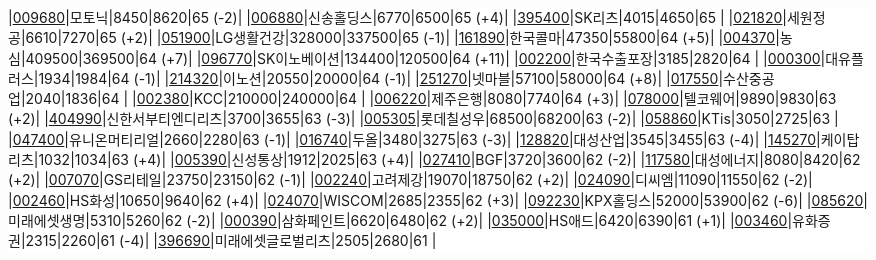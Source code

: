 |[009680](https://finance.daum.net/quotes/A009680)|모토닉|8450|8620|65 (-2)|
|[006880](https://finance.daum.net/quotes/A006880)|신송홀딩스|6770|6500|65 (+4)|
|[395400](https://finance.daum.net/quotes/A395400)|SK리츠|4015|4650|65 |
|[021820](https://finance.daum.net/quotes/A021820)|세원정공|6610|7270|65 (+2)|
|[051900](https://finance.daum.net/quotes/A051900)|LG생활건강|328000|337500|65 (-1)|
|[161890](https://finance.daum.net/quotes/A161890)|한국콜마|47350|55800|64 (+5)|
|[004370](https://finance.daum.net/quotes/A004370)|농심|409500|369500|64 (+7)|
|[096770](https://finance.daum.net/quotes/A096770)|SK이노베이션|134400|120500|64 (+11)|
|[002200](https://finance.daum.net/quotes/A002200)|한국수출포장|3185|2820|64 |
|[000300](https://finance.daum.net/quotes/A000300)|대유플러스|1934|1984|64 (-1)|
|[214320](https://finance.daum.net/quotes/A214320)|이노션|20550|20000|64 (-1)|
|[251270](https://finance.daum.net/quotes/A251270)|넷마블|57100|58000|64 (+8)|
|[017550](https://finance.daum.net/quotes/A017550)|수산중공업|2040|1836|64 |
|[002380](https://finance.daum.net/quotes/A002380)|KCC|210000|240000|64 |
|[006220](https://finance.daum.net/quotes/A006220)|제주은행|8080|7740|64 (+3)|
|[078000](https://finance.daum.net/quotes/A078000)|텔코웨어|9890|9830|63 (+2)|
|[404990](https://finance.daum.net/quotes/A404990)|신한서부티엔디리츠|3700|3655|63 (-3)|
|[005305](https://finance.daum.net/quotes/A005305)|롯데칠성우|68500|68200|63 (-2)|
|[058860](https://finance.daum.net/quotes/A058860)|KTis|3050|2725|63 |
|[047400](https://finance.daum.net/quotes/A047400)|유니온머티리얼|2660|2280|63 (-1)|
|[016740](https://finance.daum.net/quotes/A016740)|두올|3480|3275|63 (-3)|
|[128820](https://finance.daum.net/quotes/A128820)|대성산업|3545|3455|63 (-4)|
|[145270](https://finance.daum.net/quotes/A145270)|케이탑리츠|1032|1034|63 (+4)|
|[005390](https://finance.daum.net/quotes/A005390)|신성통상|1912|2025|63 (+4)|
|[027410](https://finance.daum.net/quotes/A027410)|BGF|3720|3600|62 (-2)|
|[117580](https://finance.daum.net/quotes/A117580)|대성에너지|8080|8420|62 (+2)|
|[007070](https://finance.daum.net/quotes/A007070)|GS리테일|23750|23150|62 (-1)|
|[002240](https://finance.daum.net/quotes/A002240)|고려제강|19070|18750|62 (+2)|
|[024090](https://finance.daum.net/quotes/A024090)|디씨엠|11090|11550|62 (-2)|
|[002460](https://finance.daum.net/quotes/A002460)|HS화성|10650|9640|62 (+4)|
|[024070](https://finance.daum.net/quotes/A024070)|WISCOM|2685|2355|62 (+3)|
|[092230](https://finance.daum.net/quotes/A092230)|KPX홀딩스|52000|53900|62 (-6)|
|[085620](https://finance.daum.net/quotes/A085620)|미래에셋생명|5310|5260|62 (-2)|
|[000390](https://finance.daum.net/quotes/A000390)|삼화페인트|6620|6480|62 (+2)|
|[035000](https://finance.daum.net/quotes/A035000)|HS애드|6420|6390|61 (+1)|
|[003460](https://finance.daum.net/quotes/A003460)|유화증권|2315|2260|61 (-4)|
|[396690](https://finance.daum.net/quotes/A396690)|미래에셋글로벌리츠|2505|2680|61 |